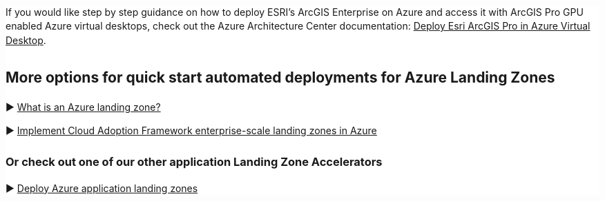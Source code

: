 
If you would like step by step guidance on how to deploy ESRI’s ArcGIS Enterprise on Azure and access it with ArcGIS Pro GPU enabled Azure virtual desktops, check out the Azure Architecture Center documentation: [Deploy Esri ArcGIS Pro in Azure Virtual Desktop](https://learn.microsoft.com/en-us/azure/architecture/example-scenario/data/esri-arcgis-azure-virtual-desktop).

## More options for quick start automated deployments for Azure Landing Zones

:arrow_forward: [What is an Azure landing zone?](https://learn.microsoft.com/en-us/azure/cloud-adoption-framework/ready/landing-zone/)

:arrow_forward: [Implement Cloud Adoption Framework enterprise-scale landing zones in Azure](https://learn.microsoft.com/en-us/azure/cloud-adoption-framework/ready/enterprise-scale/implementation)

### Or check out one of our other application Landing Zone Accelerators

:arrow_forward: [Deploy Azure application landing zones](https://learn.microsoft.com/en-us/azure/architecture/landing-zones/landing-zone-deploy#application)
